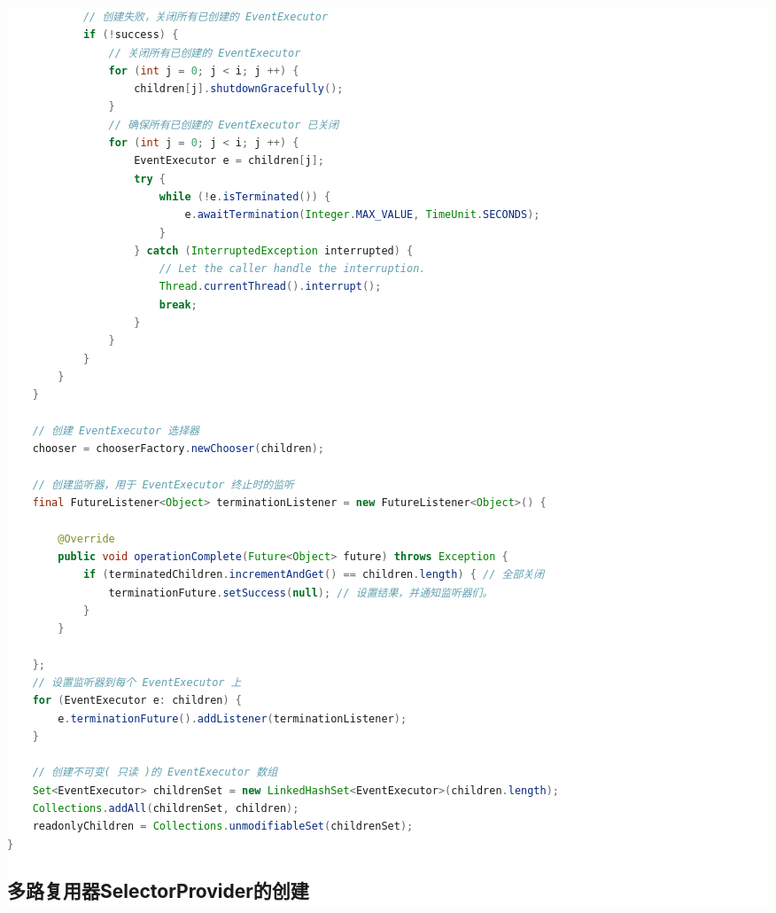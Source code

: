 ```java
            // 创建失败，关闭所有已创建的 EventExecutor
            if (!success) {
                // 关闭所有已创建的 EventExecutor
                for (int j = 0; j < i; j ++) {
                    children[j].shutdownGracefully();
                }
                // 确保所有已创建的 EventExecutor 已关闭
                for (int j = 0; j < i; j ++) {
                    EventExecutor e = children[j];
                    try {
                        while (!e.isTerminated()) {
                            e.awaitTermination(Integer.MAX_VALUE, TimeUnit.SECONDS);
                        }
                    } catch (InterruptedException interrupted) {
                        // Let the caller handle the interruption.
                        Thread.currentThread().interrupt();
                        break;
                    }
                }
            }
        }
    }

    // 创建 EventExecutor 选择器
    chooser = chooserFactory.newChooser(children);

    // 创建监听器，用于 EventExecutor 终止时的监听
    final FutureListener<Object> terminationListener = new FutureListener<Object>() {

        @Override
        public void operationComplete(Future<Object> future) throws Exception {
            if (terminatedChildren.incrementAndGet() == children.length) { // 全部关闭
                terminationFuture.setSuccess(null); // 设置结果，并通知监听器们。
            }
        }

    };
    // 设置监听器到每个 EventExecutor 上
    for (EventExecutor e: children) {
        e.terminationFuture().addListener(terminationListener);
    }

    // 创建不可变( 只读 )的 EventExecutor 数组
    Set<EventExecutor> childrenSet = new LinkedHashSet<EventExecutor>(children.length);
    Collections.addAll(childrenSet, children);
    readonlyChildren = Collections.unmodifiableSet(childrenSet);
}
```

## 多路复用器SelectorProvider的创建
